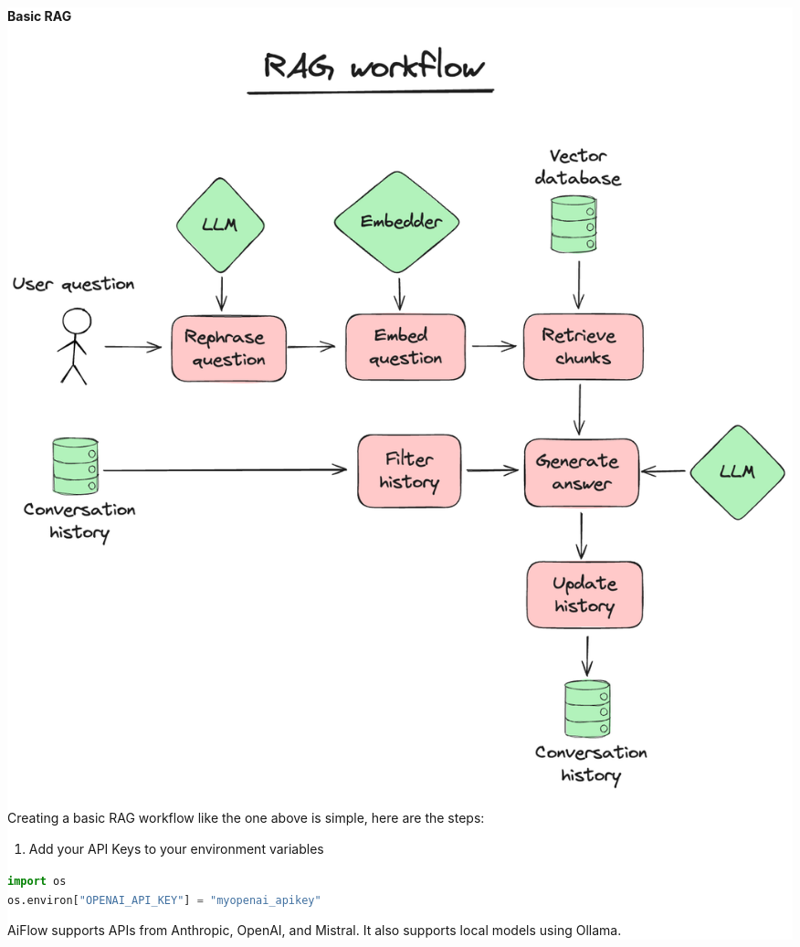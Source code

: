 #### Basic RAG

![](docs/docs/workflows/examples/basic_rag.excalidraw.png)


Creating a basic RAG workflow like the one above is simple, here are the steps:


1. Add your API Keys to your environment variables
```python
import os
os.environ["OPENAI_API_KEY"] = "myopenai_apikey"

```
AiFlow supports APIs from Anthropic, OpenAI, and Mistral. It also supports local models using Ollama.
